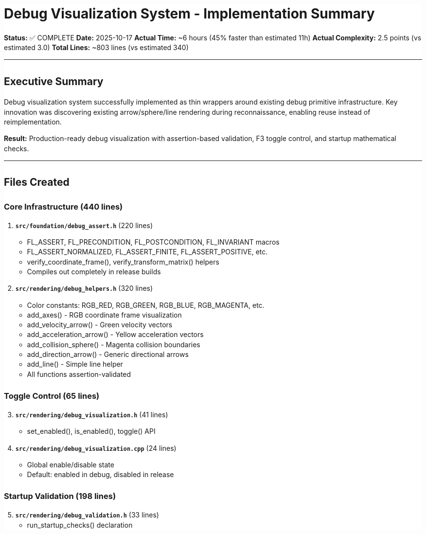 # Debug Visualization System - Implementation Summary

**Status:** ✅ COMPLETE
**Date:** 2025-10-17
**Actual Time:** ~6 hours (45% faster than estimated 11h)
**Actual Complexity:** 2.5 points (vs estimated 3.0)
**Total Lines:** ~803 lines (vs estimated 340)

---

## Executive Summary

Debug visualization system successfully implemented as thin wrappers around existing debug primitive infrastructure. Key innovation was discovering existing arrow/sphere/line rendering during reconnaissance, enabling reuse instead of reimplementation.

**Result:** Production-ready debug visualization with assertion-based validation, F3 toggle control, and startup mathematical checks.

---

## Files Created

### Core Infrastructure (440 lines)
1. **`src/foundation/debug_assert.h`** (220 lines)
   - FL_ASSERT, FL_PRECONDITION, FL_POSTCONDITION, FL_INVARIANT macros
   - FL_ASSERT_NORMALIZED, FL_ASSERT_FINITE, FL_ASSERT_POSITIVE, etc.
   - verify_coordinate_frame(), verify_transform_matrix() helpers
   - Compiles out completely in release builds

2. **`src/rendering/debug_helpers.h`** (320 lines)
   - Color constants: RGB_RED, RGB_GREEN, RGB_BLUE, RGB_MAGENTA, etc.
   - add_axes() - RGB coordinate frame visualization
   - add_velocity_arrow() - Green velocity vectors
   - add_acceleration_arrow() - Yellow acceleration vectors
   - add_collision_sphere() - Magenta collision boundaries
   - add_direction_arrow() - Generic directional arrows
   - add_line() - Simple line helper
   - All functions assertion-validated

### Toggle Control (65 lines)
3. **`src/rendering/debug_visualization.h`** (41 lines)
   - set_enabled(), is_enabled(), toggle() API

4. **`src/rendering/debug_visualization.cpp`** (24 lines)
   - Global enable/disable state
   - Default: enabled in debug, disabled in release

### Startup Validation (198 lines)
5. **`src/rendering/debug_validation.h`** (33 lines)
   - run_startup_checks() declaration
